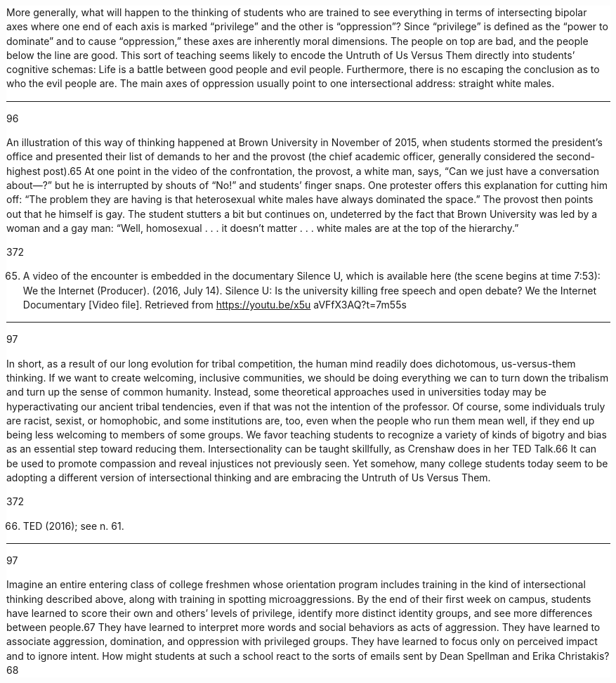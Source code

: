 More generally, what will happen to the thinking of students who are trained to see everything in terms of intersecting bipolar axes where one end of each axis is marked “privilege” and the other is “oppression”? Since “privilege” is defined as the “power to dominate” and to cause “oppression,” these axes are inherently moral dimensions. The people on top are bad, and the people below the line are good. This sort of teaching seems likely to encode the Untruth of Us Versus Them directly into students’ cognitive schemas: Life is a battle between good people and evil people. Furthermore, there is no escaping the conclusion as to who the evil people are. The main axes of oppression usually point to one intersectional address: straight white males.

___

96

An illustration of this way of thinking happened at Brown University in November of 2015, when students stormed the president’s office and presented their list of demands to her and the provost (the chief academic officer, generally considered the second-highest post).65 At one point in the video of the confrontation, the provost, a white man, says, “Can we just have a conversation about—?” but he is interrupted by shouts of “No!” and students’ finger snaps. One protester offers this explanation for cutting him off: “The problem they are having is that heterosexual white males have always dominated the space.” The provost then points out that he himself is gay. The student stutters a bit but continues on, undeterred by the fact that Brown University was led by a woman and a gay man: “Well, homosexual . . . it doesn’t matter . . . white males are at the top of the hierarchy.”

372

65. A video of the encounter is embedded in the documentary Silence U, which is available here (the scene begins at time 7:53): We the Internet (Producer). (2016, July 14). Silence U: Is the university killing free speech and open debate? We the Internet Documentary [Video file]. Retrieved from https://youtu.be/x5u aVFfX3AQ?t=7m55s

___

97

In short, as a result of our long evolution for tribal competition, the human mind readily does dichotomous, us-versus-them thinking. If we want to create welcoming, inclusive communities, we should be doing everything we can to turn down the tribalism and turn up the sense of common humanity. Instead, some theoretical approaches used in universities today may be hyperactivating our ancient tribal tendencies, even if that was not the intention of the professor. Of course, some individuals truly are racist, sexist, or homophobic, and some institutions are, too, even when the people who run them mean well, if they end up being less welcoming to members of some groups. We favor teaching students to recognize a variety of kinds of bigotry and bias as an essential step toward reducing them. Intersectionality can be taught skillfully, as Crenshaw does in her TED Talk.66 It can be used to promote compassion and reveal injustices not previously seen. Yet somehow, many college students today seem to be adopting a different version of intersectional thinking and are embracing the Untruth of Us Versus Them.

372

66. TED (2016); see n. 61.

___

97

Imagine an entire entering class of college freshmen whose orientation program includes training in the kind of intersectional thinking described above, along with training in spotting microaggressions. By the end of their first week on campus, students have learned to score their own and others’ levels of privilege, identify more distinct identity groups, and see more differences between people.67 They have learned to interpret more words and social behaviors as acts of aggression. They have learned to associate aggression, domination, and oppression with privileged groups. They have learned to focus only on perceived impact and to ignore intent. How might students at such a school react to the sorts of emails sent by Dean Spellman and Erika Christakis?68
